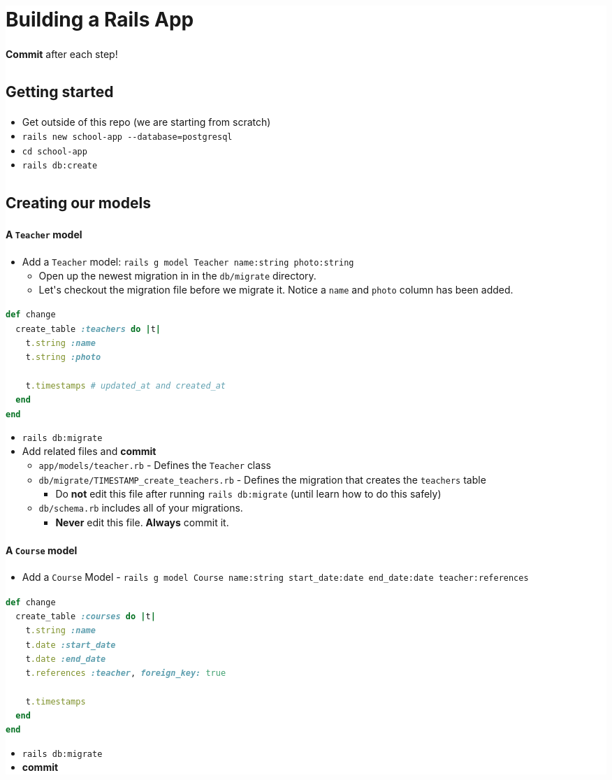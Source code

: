 # Building a Rails App

**Commit** after each step!


## Getting started

* Get outside of this repo (we are starting from scratch)
* `rails new school-app --database=postgresql`
* `cd school-app`
* `rails db:create`

## Creating our models

#### A `Teacher` model

* Add a `Teacher` model: `rails g model Teacher name:string photo:string`
  * Open up the newest migration in in the `db/migrate` directory.
  * Let's checkout the migration file before we migrate it. Notice a `name` and `photo` column has been added.
```ruby
def change
  create_table :teachers do |t|
    t.string :name
    t.string :photo

    t.timestamps # updated_at and created_at
  end
end
```
* `rails db:migrate`
* Add related files and **commit**
  * `app/models/teacher.rb` - Defines the `Teacher` class
  * `db/migrate/TIMESTAMP_create_teachers.rb` - Defines the migration that creates the `teachers` table
    * Do **not** edit this file after running `rails db:migrate` (until learn how to do this safely)
  * `db/schema.rb` includes all of your migrations.
    * **Never** edit this file.  **Always** commit it.

#### A `Course` model

* Add a `Course` Model - `rails g model Course name:string start_date:date end_date:date teacher:references`
```ruby
def change
  create_table :courses do |t|
    t.string :name
    t.date :start_date
    t.date :end_date
    t.references :teacher, foreign_key: true

    t.timestamps
  end
end
```
* `rails db:migrate`
* **commit**
